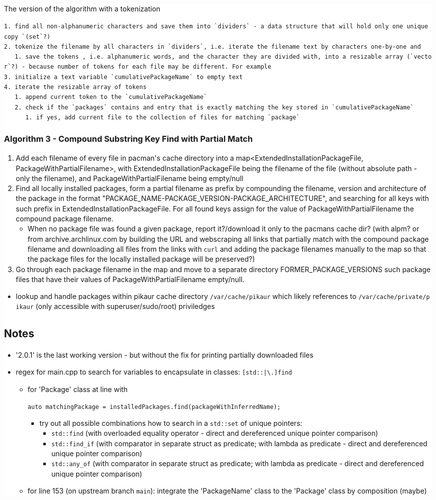 The version of the algorithm with a tokenization

    1. find all non-alphanumeric characters and save them into `dividers` - a data structure that will hold only one unique copy `(set`?)
    2. tokenize the filename by all characters in `dividers`, i.e. iterate the filename text by characters one-by-one and
       1. save the tokens , i.e. alphanumeric words, and the character they are divided with, into a resizable array (`vector`?) - because number of tokens for each file may be different. For example
    3. initialize a text variable `cumulativePackageName` to empty text
    4. iterate the resizable array of tokens
       1. append current token to the `cumulativePackageName`
       2. check if the `packages` contains and entry that is exactly matching the key stored in `cumulativePackageName`
          1. if yes, add current file to the collection of files for matching `package`

### Algorithm 3 - Compound Substring Key Find with Partial Match

1. Add each filename of every file in pacman's cache directory into a map<ExtendedInstallationPackageFile, PackageWithPartialFilename>, with ExtendedInstallationPackageFile being the filename of the file (without absolute path - only the filename), and PackageWithPartialFilename being empty/null
2. Find all locally installed packages, form a partial filename as prefix by compounding the filename, version and architecture of the package in the format "PACKAGE_NAME-PACKAGE_VERSION-PACKAGE_ARCHITECTURE", and searching for all keys with such prefix in ExtendedInstallationPackageFile. For all found keys assign for the value of PackageWithPartialFilename the compound package filename.
   - When no package file was found a given package, report it?/download it only to the pacmans cache dir? (with alpm? or from archive.archlinux.com by building the URL and webscraping all links that partially match with the compound package filename and downloading all files from the links with `curl` and adding the package filenames manually to the map so that the package files for the locally installed package will be preserved?)
3. Go through each package filename in the map and move to a separate directory FORMER_PACKAGE_VERSIONS such package files that have their values of PackageWithPartialFilename empty/null.

- lookup and handle packages within pikaur cache directory `/var/cache/pikaur`  which likely references to `/var/cache/private/pikaur` (only accessible with superuser/sudo/root) priviledges

## Notes

- '2.0.1' is the last working version - but without the fix for printing partially downloaded files

- regex for main.cpp to search for variables to encapsulate in classes: `[std::|\.]find`
    - for 'Package' class at line with

          auto matchingPackage = installedPackages.find(packageWithInferredName);

        - try out all possible combinations how to search in a `std::set` of unique pointers:
            - `std::find` (with overloaded equality operator - direct and dereferenced unique pointer comparison)
            - `std::find_if` (with comparator in separate struct as predicate; with lambda as predicate - direct and dereferenced unique pointer comparison)
            - `std::any_of` (with comparator in separate struct as predicate; with lambda as predicate - direct and dereferenced unique pointer comparison)
    - for line 153 (on upstream branch `main`): integrate the 'PackageName' class to the 'Package' class by composition (maybe)
